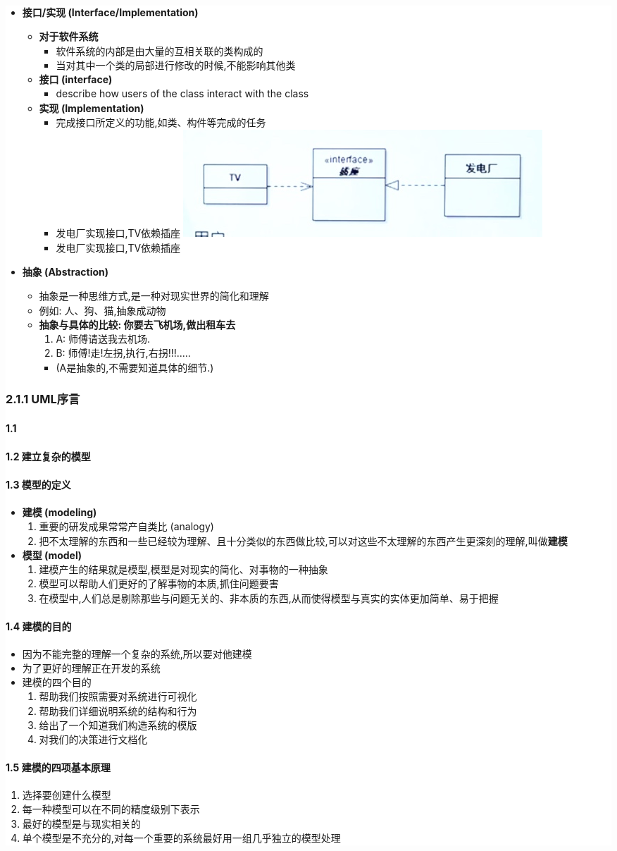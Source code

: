 - **接口/实现 (Interface/Implementation)**
  - **对于软件系统**
    - 软件系统的内部是由大量的互相关联的类构成的
    - 当对其中一个类的局部进行修改的时候,不能影响其他类
  - **接口 (interface)**
    - describe how users of the class interact with the class
  - **实现 (Implementation)**
    - 完成接口所定义的功能,如类、构件等完成的任务
    - 发电厂实现接口,TV依赖插座
    ![](/image/1.jpg)
    - 发电厂实现接口,TV依赖插座

- **抽象 (Abstraction)**
  - 抽象是一种思维方式,是一种对现实世界的简化和理解
  - 例如: 人、狗、猫,抽象成动物
  - **抽象与具体的比较: 你要去飞机场,做出租车去**
    1. A: 师傅请送我去机场.
    2. B: 师傅!走!左拐,执行,右拐!!!.....
    - (A是抽象的,不需要知道具体的细节.)

### 2.1.1 UML序言
#### 1.1
#### 1.2 建立复杂的模型
#### 1.3 模型的定义
- **建模 (modeling)**
  1. 重要的研发成果常常产自类比 (analogy)
  2. 把不太理解的东西和一些已经较为理解、且十分类似的东西做比较,可以对这些不太理解的东西产生更深刻的理解,叫做**建模**
- **模型 (model)**
  1. 建模产生的结果就是模型,模型是对现实的简化、对事物的一种抽象
  2. 模型可以帮助人们更好的了解事物的本质,抓住问题要害
  3. 在模型中,人们总是剔除那些与问题无关的、非本质的东西,从而使得模型与真实的实体更加简单、易于把握

#### 1.4 建模的目的
- 因为不能完整的理解一个复杂的系统,所以要对他建模
- 为了更好的理解正在开发的系统
- 建模的四个目的
  1. 帮助我们按照需要对系统进行可视化
  2. 帮助我们详细说明系统的结构和行为
  3. 给出了一个知道我们构造系统的模版
  4. 对我们的决策进行文档化

#### 1.5 建模的四项基本原理
1. 选择要创建什么模型
2. 每一种模型可以在不同的精度级别下表示
3. 最好的模型是与现实相关的
4. 单个模型是不充分的,对每一个重要的系统最好用一组几乎独立的模型处理
